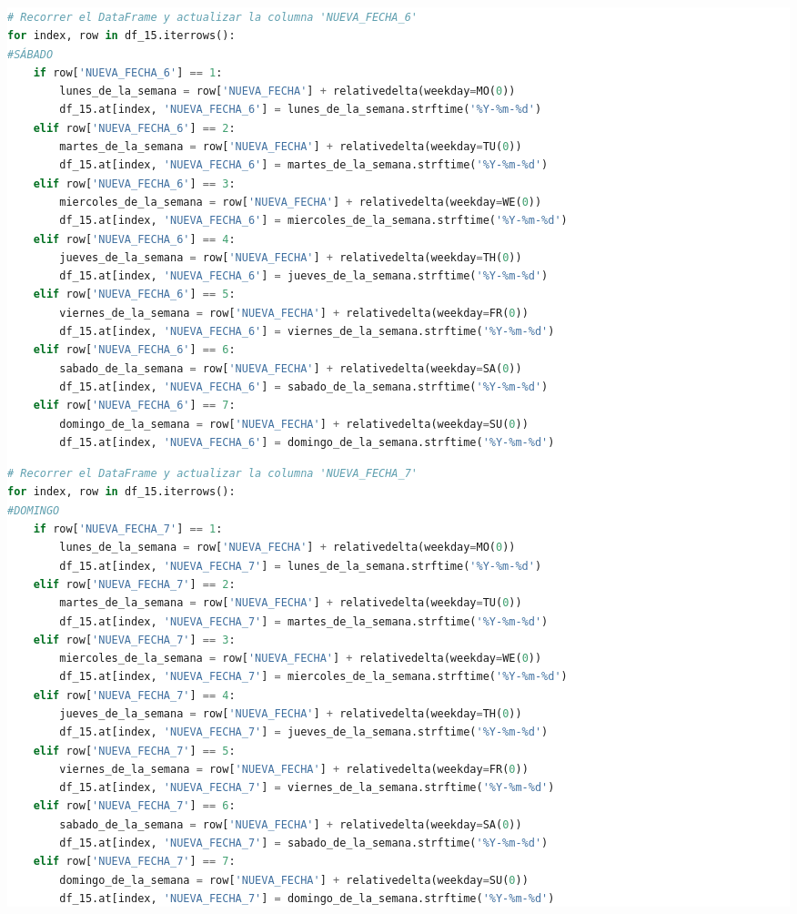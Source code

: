 
```python
# Recorrer el DataFrame y actualizar la columna 'NUEVA_FECHA_6'
for index, row in df_15.iterrows():
#SÁBADO
    if row['NUEVA_FECHA_6'] == 1:
        lunes_de_la_semana = row['NUEVA_FECHA'] + relativedelta(weekday=MO(0))
        df_15.at[index, 'NUEVA_FECHA_6'] = lunes_de_la_semana.strftime('%Y-%m-%d')
    elif row['NUEVA_FECHA_6'] == 2:
        martes_de_la_semana = row['NUEVA_FECHA'] + relativedelta(weekday=TU(0))
        df_15.at[index, 'NUEVA_FECHA_6'] = martes_de_la_semana.strftime('%Y-%m-%d')
    elif row['NUEVA_FECHA_6'] == 3:
        miercoles_de_la_semana = row['NUEVA_FECHA'] + relativedelta(weekday=WE(0))
        df_15.at[index, 'NUEVA_FECHA_6'] = miercoles_de_la_semana.strftime('%Y-%m-%d')
    elif row['NUEVA_FECHA_6'] == 4:
        jueves_de_la_semana = row['NUEVA_FECHA'] + relativedelta(weekday=TH(0))
        df_15.at[index, 'NUEVA_FECHA_6'] = jueves_de_la_semana.strftime('%Y-%m-%d')
    elif row['NUEVA_FECHA_6'] == 5:
        viernes_de_la_semana = row['NUEVA_FECHA'] + relativedelta(weekday=FR(0))
        df_15.at[index, 'NUEVA_FECHA_6'] = viernes_de_la_semana.strftime('%Y-%m-%d')
    elif row['NUEVA_FECHA_6'] == 6:
        sabado_de_la_semana = row['NUEVA_FECHA'] + relativedelta(weekday=SA(0))
        df_15.at[index, 'NUEVA_FECHA_6'] = sabado_de_la_semana.strftime('%Y-%m-%d')
    elif row['NUEVA_FECHA_6'] == 7:
        domingo_de_la_semana = row['NUEVA_FECHA'] + relativedelta(weekday=SU(0))
        df_15.at[index, 'NUEVA_FECHA_6'] = domingo_de_la_semana.strftime('%Y-%m-%d')
```


```python
# Recorrer el DataFrame y actualizar la columna 'NUEVA_FECHA_7'
for index, row in df_15.iterrows():
#DOMINGO
    if row['NUEVA_FECHA_7'] == 1:
        lunes_de_la_semana = row['NUEVA_FECHA'] + relativedelta(weekday=MO(0))
        df_15.at[index, 'NUEVA_FECHA_7'] = lunes_de_la_semana.strftime('%Y-%m-%d')
    elif row['NUEVA_FECHA_7'] == 2:
        martes_de_la_semana = row['NUEVA_FECHA'] + relativedelta(weekday=TU(0))
        df_15.at[index, 'NUEVA_FECHA_7'] = martes_de_la_semana.strftime('%Y-%m-%d')
    elif row['NUEVA_FECHA_7'] == 3:
        miercoles_de_la_semana = row['NUEVA_FECHA'] + relativedelta(weekday=WE(0))
        df_15.at[index, 'NUEVA_FECHA_7'] = miercoles_de_la_semana.strftime('%Y-%m-%d')
    elif row['NUEVA_FECHA_7'] == 4:
        jueves_de_la_semana = row['NUEVA_FECHA'] + relativedelta(weekday=TH(0))
        df_15.at[index, 'NUEVA_FECHA_7'] = jueves_de_la_semana.strftime('%Y-%m-%d')
    elif row['NUEVA_FECHA_7'] == 5:
        viernes_de_la_semana = row['NUEVA_FECHA'] + relativedelta(weekday=FR(0))
        df_15.at[index, 'NUEVA_FECHA_7'] = viernes_de_la_semana.strftime('%Y-%m-%d')
    elif row['NUEVA_FECHA_7'] == 6:
        sabado_de_la_semana = row['NUEVA_FECHA'] + relativedelta(weekday=SA(0))
        df_15.at[index, 'NUEVA_FECHA_7'] = sabado_de_la_semana.strftime('%Y-%m-%d')
    elif row['NUEVA_FECHA_7'] == 7:
        domingo_de_la_semana = row['NUEVA_FECHA'] + relativedelta(weekday=SU(0))
        df_15.at[index, 'NUEVA_FECHA_7'] = domingo_de_la_semana.strftime('%Y-%m-%d')
```
